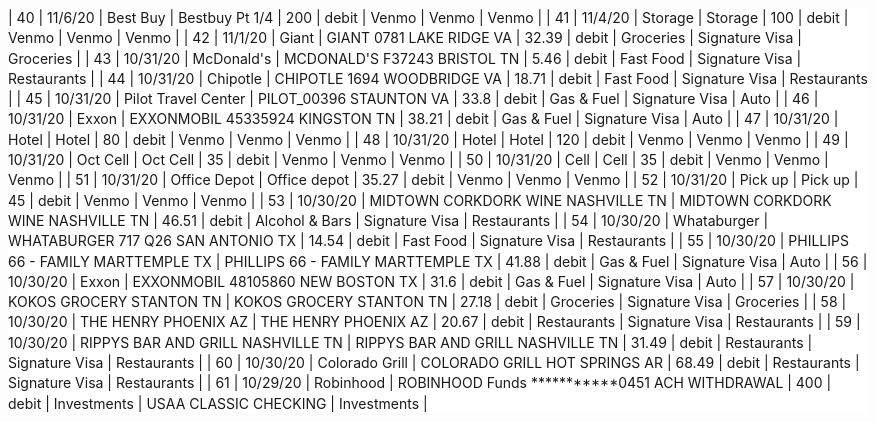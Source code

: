 |  40 | 11/6/20  | Best Buy                                                                   | Bestbuy Pt 1/4                                                  |   200    | debit              | Venmo                 | Venmo                          | Venmo          |
|  41 | 11/4/20  | Storage                                                                    | Storage                                                         |   100    | debit              | Venmo                 | Venmo                          | Venmo          |
|  42 | 11/1/20  | Giant                                                                      | GIANT 0781 LAKE RIDGE VA                                        |    32.39 | debit              | Groceries             | Signature Visa                 | Groceries      |
|  43 | 10/31/20 | McDonald's                                                                 | MCDONALD'S F37243 BRISTOL TN                                    |     5.46 | debit              | Fast Food             | Signature Visa                 | Restaurants    |
|  44 | 10/31/20 | Chipotle                                                                   | CHIPOTLE 1694 WOODBRIDGE VA                                     |    18.71 | debit              | Fast Food             | Signature Visa                 | Restaurants    |
|  45 | 10/31/20 | Pilot Travel Center                                                        | PILOT_00396 STAUNTON VA                                         |    33.8  | debit              | Gas & Fuel            | Signature Visa                 | Auto           |
|  46 | 10/31/20 | Exxon                                                                      | EXXONMOBIL 45335924 KINGSTON TN                                 |    38.21 | debit              | Gas & Fuel            | Signature Visa                 | Auto           |
|  47 | 10/31/20 | Hotel                                                                      | Hotel                                                           |    80    | debit              | Venmo                 | Venmo                          | Venmo          |
|  48 | 10/31/20 | Hotel                                                                      | Hotel                                                           |   120    | debit              | Venmo                 | Venmo                          | Venmo          |
|  49 | 10/31/20 | Oct Cell                                                                   | Oct Cell                                                        |    35    | debit              | Venmo                 | Venmo                          | Venmo          |
|  50 | 10/31/20 | Cell                                                                       | Cell                                                            |    35    | debit              | Venmo                 | Venmo                          | Venmo          |
|  51 | 10/31/20 | Office Depot                                                               | Office depot                                                    |    35.27 | debit              | Venmo                 | Venmo                          | Venmo          |
|  52 | 10/31/20 | Pick up                                                                    | Pick up                                                         |    45    | debit              | Venmo                 | Venmo                          | Venmo          |
|  53 | 10/30/20 | MIDTOWN CORKDORK WINE NASHVILLE TN                                         | MIDTOWN CORKDORK WINE NASHVILLE TN                              |    46.51 | debit              | Alcohol & Bars        | Signature Visa                 | Restaurants    |
|  54 | 10/30/20 | Whataburger                                                                | WHATABURGER 717 Q26 SAN ANTONIO TX                              |    14.54 | debit              | Fast Food             | Signature Visa                 | Restaurants    |
|  55 | 10/30/20 | PHILLIPS 66 - FAMILY MARTTEMPLE TX                                         | PHILLIPS 66 - FAMILY MARTTEMPLE TX                              |    41.88 | debit              | Gas & Fuel            | Signature Visa                 | Auto           |
|  56 | 10/30/20 | Exxon                                                                      | EXXONMOBIL 48105860 NEW BOSTON TX                               |    31.6  | debit              | Gas & Fuel            | Signature Visa                 | Auto           |
|  57 | 10/30/20 | KOKOS GROCERY STANTON TN                                                   | KOKOS GROCERY STANTON TN                                        |    27.18 | debit              | Groceries             | Signature Visa                 | Groceries      |
|  58 | 10/30/20 | THE HENRY PHOENIX AZ                                                       | THE HENRY PHOENIX AZ                                            |    20.67 | debit              | Restaurants           | Signature Visa                 | Restaurants    |
|  59 | 10/30/20 | RIPPYS BAR AND GRILL NASHVILLE TN                                          | RIPPYS BAR AND GRILL NASHVILLE TN                               |    31.49 | debit              | Restaurants           | Signature Visa                 | Restaurants    |
|  60 | 10/30/20 | Colorado Grill                                                             | COLORADO GRILL HOT SPRINGS AR                                   |    68.49 | debit              | Restaurants           | Signature Visa                 | Restaurants    |
|  61 | 10/29/20 | Robinhood                                                                  | ROBINHOOD Funds ***********0451 ACH WITHDRAWAL                  |   400    | debit              | Investments           | USAA CLASSIC CHECKING          | Investments    |